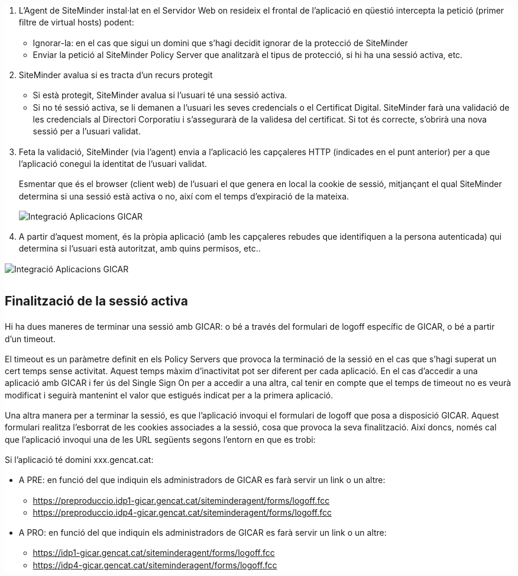 1.	L’Agent de SiteMinder instal·lat en el Servidor Web on resideix el frontal de l’aplicació en qüestió intercepta la petició (primer filtre de virtual hosts) podent:

	- Ignorar-la: en el cas que sigui un domini que s’hagi decidit ignorar de la protecció de SiteMinder
	- Enviar la petició al SiteMinder Policy Server que analitzarà el tipus de protecció, si hi ha una sessió activa, etc.

1.	SiteMinder avalua si es tracta d’un recurs protegit

	- Si està protegit, SiteMinder avalua si l’usuari té una sessió activa.
	- Si no té sessió activa, se li  demanen a l’usuari les seves credencials o el Certificat Digital. SiteMinder farà una validació de les credencials al Directori Corporatiu i s’assegurarà de la validesa del certificat. Si tot és correcte, s’obrirà una nova sessió per a l’usuari validat.

1.	Feta la validació, SiteMinder (via l’agent) envia a l’aplicació les capçaleres HTTP (indicades en el punt anterior) per a que l’aplicació conegui la identitat de l’usuari validat.

	Esmentar que és el browser (client web) de l’usuari el que genera en local la cookie de sessió, mitjançant el qual SiteMinder determina si una sessió està activa o no, així com el temps d’expiració de la mateixa.

	![Integració Aplicacions GICAR](/gicar/img/esquema-acces.png)

1.	A partir d’aquest moment, és la pròpia aplicació (amb les capçaleres rebudes que identifiquen a la persona autenticada) qui determina si l’usuari està autoritzat, amb quins permisos, etc..

![Integració Aplicacions GICAR](/gicar/img/esquema-acces2.png)

## Finalització de la sessió activa

Hi ha dues maneres de terminar una sessió amb GICAR: o bé a través del formulari de logoff específic de GICAR, o bé a partir d’un timeout.

El timeout es un paràmetre definit en els Policy Servers que provoca la terminació de la sessió en el cas que s’hagi superat un cert temps sense activitat. Aquest temps màxim d’inactivitat pot ser diferent per cada aplicació. En el cas d’accedir a una aplicació amb GICAR i fer ús del Single Sign On per a accedir a una altra, cal tenir en compte que el temps de timeout no es veurà modificat i seguirà mantenint el valor que estigués indicat per a la primera aplicació.

Una altra manera per a terminar la sessió, es que l’aplicació invoqui el formulari de logoff que posa a disposició GICAR. Aquest formulari realitza l’esborrat de les cookies associades a la sessió, cosa que provoca la seva finalització. Així doncs, només cal que l’aplicació invoqui una de les URL següents segons l’entorn en que es trobi:

Si l’aplicació té domini xxx.gencat.cat:
 
- A PRE: en funció del que indiquin els administradors de GICAR es farà servir un link o un altre:

	- https://preproduccio.idp1-gicar.gencat.cat/siteminderagent/forms/logoff.fcc 
	- https://preproduccio.idp4-gicar.gencat.cat/siteminderagent/forms/logoff.fcc 

- A PRO: en funció del que indiquin els administradors de GICAR es farà servir un link o un altre:

	- https://idp1-gicar.gencat.cat/siteminderagent/forms/logoff.fcc 
	- https://idp4-gicar.gencat.cat/siteminderagent/forms/logoff.fcc 
